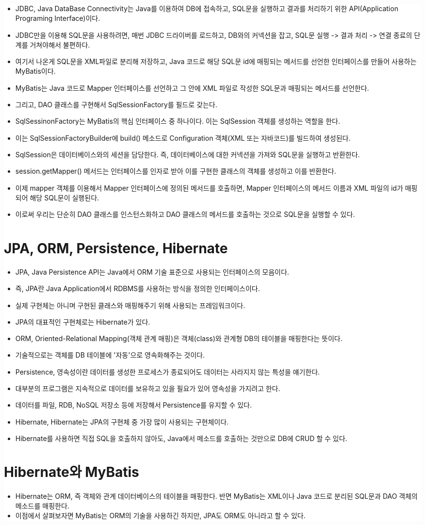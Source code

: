 * JDBC, Java DataBase Connectivity는 Java를 이용하여 DB에 접속하고, SQL문을 실행하고 결과를 처리하기 위한 API(Application Programing Interface)이다.
* JDBC만을 이용해 SQL문을 사용하려면, 매번 JDBC 드라이버를 로드하고, DB와의 커넥션을 잡고, SQL문 실행 -> 결과 처리 -> 연결 종료의 단계를 거쳐야해서 불편하다.
* 여기서 나온게 SQL문을 XML파일로 분리해 저장하고, Java 코드로 해당 SQL문 id에 매핑되는 메서드를 선언한 인터페이스를 만들어 사용하는 MyBatis이다.

* MyBatis는 Java 코드로 Mapper 인터페이스를 선언하고 그 안에 XML 파일로 작성한 SQL문과 매핑되는 메서드를 선언한다.
* 그리고, DAO 클래스를 구현해서 SqlSessionFactory를 필드로 갖는다. 
* SqlSessinonFactory는 MyBatis의 핵심 인터페이스 중 하나이다. 이는 SqlSession 객체를 생성하는 역할을 한다.
* 이는 SqlSessionFactoryBuilder에 build() 메소드로 Configuration 객체(XML 또는 자바코드)를 빌드하여 생성된다.
* SqlSession은 데이터베이스와의 세션을 담당한다. 즉, 데이터베이스에 대한 커넥션을 가져와 SQL문을 실행하고 반환한다.
* session.getMapper() 메서드는 인터페이스를 인자로 받아 이를 구현한 클래스의 객체를 생성하고 이를 반환한다.
* 이제 mapper 객체를 이용해서 Mapper 인터페이스에 정의된 메서드를 호출하면, Mapper 인터페이스의 메서드 이름과 XML 파일의 id가 매핑되어 해당 SQL문이 실행된다.
* 이로써 우리는 단순히 DAO 클래스를 인스턴스화하고 DAO 클래스의 메서드를 호출하는 것으로 SQL문을 실행할 수 있다.

# JPA, ORM, Persistence, Hibernate
* JPA, Java Persistence API는 Java에서 ORM 기술 표준으로 사용되는 인터페이스의 모음이다.
* 즉, JPA란 Java Application에서 RDBMS를 사용하는 방식을 정의한 인터페이스이다.
* 실제 구현체는 아니며 구현된 클래스와 매핑해주기 위해 사용되는 프레임워크이다.
* JPA의 대표적인 구현체로는 Hibernate가 있다.

* ORM, Oriented-Relational Mapping(객체 관계 매핑)은 객체(class)와 관계형 DB의 테이블을 매핑한다는 뜻이다.
* 기술적으로는 객체를 DB 테이블에 '자동'으로 영속화해주는 것이다.

* Persistence, 영속성이란 데이터를 생성한 프로세스가 종료되어도 데이터는 사라지지 않는 특성을 얘기한다.
* 대부분의 프로그램은 지속적으로 데이터를 보유하고 있을 필요가 있어 영속성을 가지려고 한다.
* 데이터를 파일, RDB, NoSQL 저장소 등에 저장해서 Persistence를 유지할 수 있다.

* Hibernate, Hibernate는 JPA의 구현체 중 가장 많이 사용되는 구현체이다.
* Hibernate를 사용하면 직접 SQL을 호출하지 않아도, Java에서 메소드를 호출하는 것만으로 DB에 CRUD 할 수 있다.

# Hibernate와 MyBatis 
* Hibernate는 ORM, 즉 객체와 관계 데이터베이스의 테이블을 매핑한다. 반면 MyBatis는 XML이나 Java 코드로 분리된 SQL문과 DAO 객체의 메소드를 매핑한다.
* 이점에서 살펴보자면 MyBatis는 ORM의 기술을 사용하긴 하지만, JPA도 ORM도 아니라고 할 수 있다.

